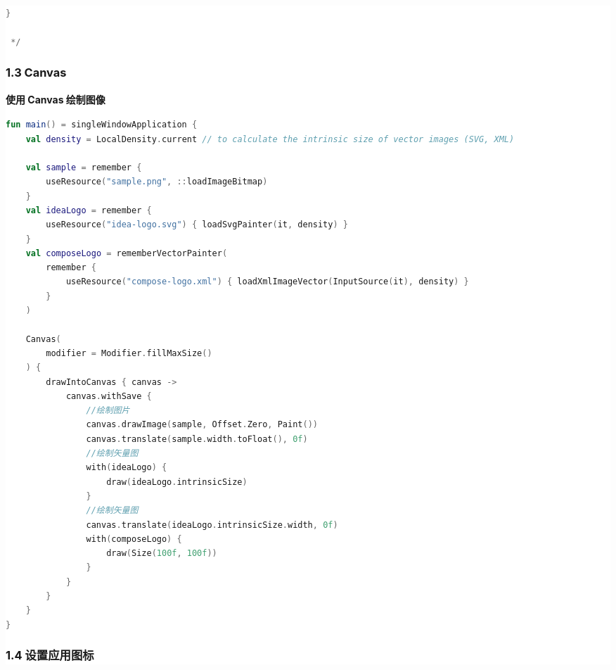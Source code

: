 ```kotlin
}

 */
```

### 1.3 Canvas

**使用 Canvas 绘制图像**

```kotlin
fun main() = singleWindowApplication {
    val density = LocalDensity.current // to calculate the intrinsic size of vector images (SVG, XML)

    val sample = remember {
        useResource("sample.png", ::loadImageBitmap)
    }
    val ideaLogo = remember {
        useResource("idea-logo.svg") { loadSvgPainter(it, density) }
    }
    val composeLogo = rememberVectorPainter(
        remember {
            useResource("compose-logo.xml") { loadXmlImageVector(InputSource(it), density) }
        }
    )

    Canvas(
        modifier = Modifier.fillMaxSize()
    ) {
        drawIntoCanvas { canvas ->
            canvas.withSave {
                //绘制图片
                canvas.drawImage(sample, Offset.Zero, Paint())
                canvas.translate(sample.width.toFloat(), 0f)
                //绘制矢量图
                with(ideaLogo) {
                    draw(ideaLogo.intrinsicSize)
                }
                //绘制矢量图
                canvas.translate(ideaLogo.intrinsicSize.width, 0f)
                with(composeLogo) {
                    draw(Size(100f, 100f))
                }
            }
        }
    }
}
```



### 1.4 设置应用图标
